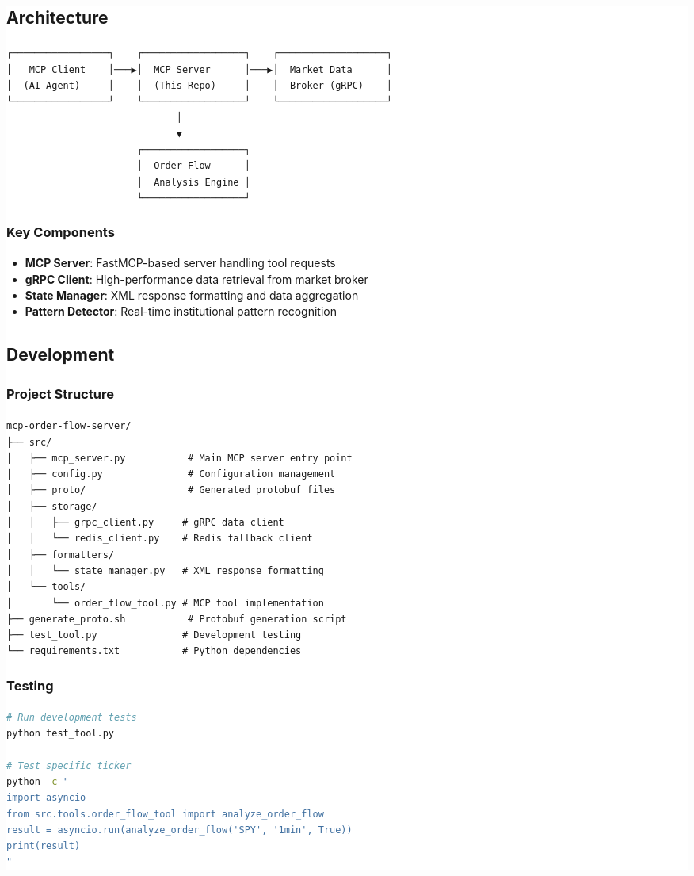 ## Architecture

```
┌─────────────────┐    ┌──────────────────┐    ┌───────────────────┐
│   MCP Client    │───▶│  MCP Server      │───▶│  Market Data      │
│  (AI Agent)     │    │  (This Repo)     │    │  Broker (gRPC)    │
└─────────────────┘    └──────────────────┘    └───────────────────┘
                              │
                              ▼
                       ┌──────────────────┐
                       │  Order Flow      │
                       │  Analysis Engine │
                       └──────────────────┘
```

### Key Components

- **MCP Server**: FastMCP-based server handling tool requests
- **gRPC Client**: High-performance data retrieval from market broker
- **State Manager**: XML response formatting and data aggregation
- **Pattern Detector**: Real-time institutional pattern recognition

## Development

### Project Structure

```
mcp-order-flow-server/
├── src/
│   ├── mcp_server.py           # Main MCP server entry point
│   ├── config.py               # Configuration management
│   ├── proto/                  # Generated protobuf files
│   ├── storage/
│   │   ├── grpc_client.py     # gRPC data client
│   │   └── redis_client.py    # Redis fallback client
│   ├── formatters/
│   │   └── state_manager.py   # XML response formatting
│   └── tools/
│       └── order_flow_tool.py # MCP tool implementation
├── generate_proto.sh           # Protobuf generation script
├── test_tool.py               # Development testing
└── requirements.txt           # Python dependencies
```

### Testing

```bash
# Run development tests
python test_tool.py

# Test specific ticker
python -c "
import asyncio
from src.tools.order_flow_tool import analyze_order_flow
result = asyncio.run(analyze_order_flow('SPY', '1min', True))
print(result)
"
```
